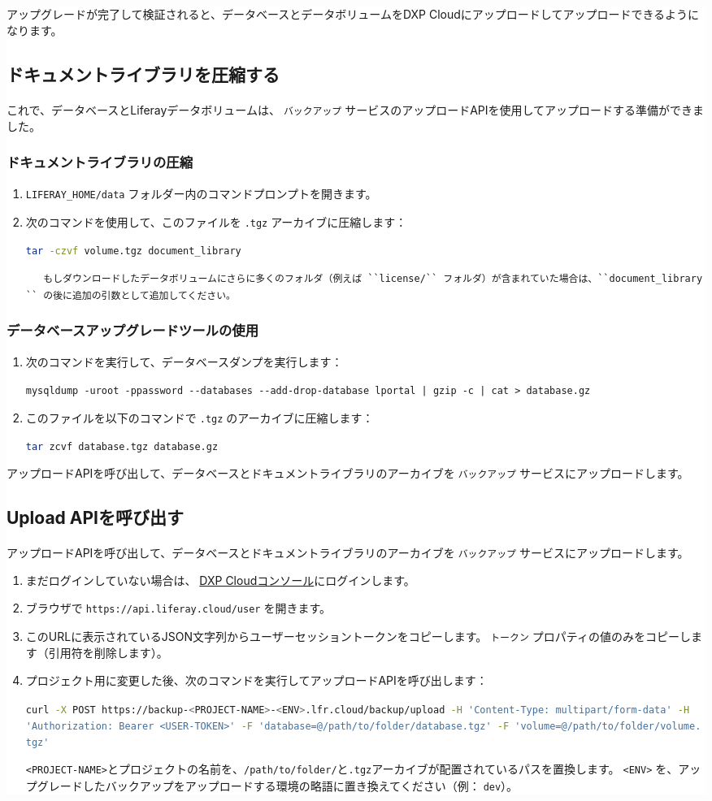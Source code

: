 アップグレードが完了して検証されると、データベースとデータボリュームをDXP Cloudにアップロードしてアップロードできるようになります。

## ドキュメントライブラリを圧縮する

これで、データベースとLiferayデータボリュームは、 `バックアップ` サービスのアップロードAPIを使用してアップロードする準備ができました。

### ドキュメントライブラリの圧縮

1. `LIFERAY_HOME/data` フォルダー内のコマンドプロンプトを開きます。

1. 次のコマンドを使用して、このファイルを `.tgz` アーカイブに圧縮します：

    ```bash
    tar -czvf volume.tgz document_library
    ```

    ```{important}
       もしダウンロードしたデータボリュームにさらに多くのフォルダ（例えば ``license/`` フォルダ）が含まれていた場合は、``document_library`` の後に追加の引数として追加してください。
    ```

### データベースアップグレードツールの使用

1. 次のコマンドを実行して、データベースダンプを実行します：

    ```
    mysqldump -uroot -ppassword --databases --add-drop-database lportal | gzip -c | cat > database.gz
    ```

1. このファイルを以下のコマンドで `.tgz` のアーカイブに圧縮します：

    ```bash
    tar zcvf database.tgz database.gz
    ```

アップロードAPIを呼び出して、データベースとドキュメントライブラリのアーカイブを `バックアップ` サービスにアップロードします。

## Upload APIを呼び出す

アップロードAPIを呼び出して、データベースとドキュメントライブラリのアーカイブを `バックアップ` サービスにアップロードします。

1. まだログインしていない場合は、 [DXP Cloudコンソール](https://console.liferay.cloud/login)にログインします。

1. ブラウザで `https://api.liferay.cloud/user` を開きます。

1. このURLに表示されているJSON文字列からユーザーセッショントークンをコピーします。 `トークン` プロパティの値のみをコピーします（引用符を削除します）。

1. プロジェクト用に変更した後、次のコマンドを実行してアップロードAPIを呼び出します：

    ```bash
    curl -X POST https://backup-<PROJECT-NAME>-<ENV>.lfr.cloud/backup/upload -H 'Content-Type: multipart/form-data' -H 'Authorization: Bearer <USER-TOKEN>' -F 'database=@/path/to/folder/database.tgz' -F 'volume=@/path/to/folder/volume.tgz'
    ```

    `<PROJECT-NAME>`とプロジェクトの名前を、`/path/to/folder/`と`.tgz`アーカイブが配置されているパスを置換します。 `<ENV>` を、アップグレードしたバックアップをアップロードする環境の略語に置き換えてください（例： `dev`）。
